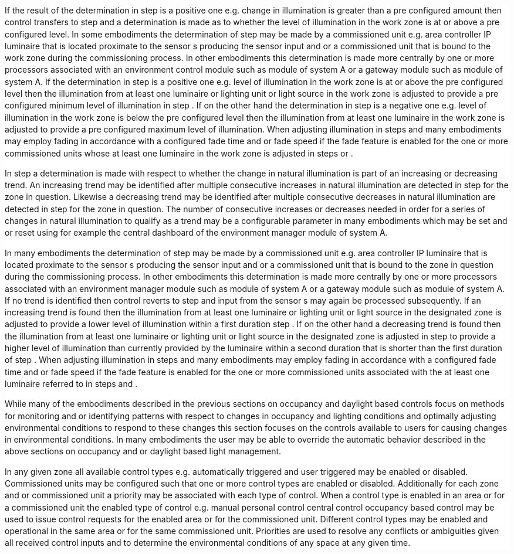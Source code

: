 If the result of the determination in step is a positive one e.g. change in illumination is greater than a pre configured amount then control transfers to step and a determination is made as to whether the level of illumination in the work zone is at or above a pre configured level. In some embodiments the determination of step may be made by a commissioned unit e.g. area controller IP luminaire that is located proximate to the sensor s producing the sensor input and or a commissioned unit that is bound to the work zone during the commissioning process. In other embodiments this determination is made more centrally by one or more processors associated with an environment control module such as module of system A or a gateway module such as module of system A. If the determination in step is a positive one e.g. level of illumination in the work zone is at or above the pre configured level then the illumination from at least one luminaire or lighting unit or light source in the work zone is adjusted to provide a pre configured minimum level of illumination in step . If on the other hand the determination in step is a negative one e.g. level of illumination in the work zone is below the pre configured level then the illumination from at least one luminaire in the work zone is adjusted to provide a pre configured maximum level of illumination. When adjusting illumination in steps and many embodiments may employ fading in accordance with a configured fade time and or fade speed if the fade feature is enabled for the one or more commissioned units whose at least one luminaire in the work zone is adjusted in steps or .

In step a determination is made with respect to whether the change in natural illumination is part of an increasing or decreasing trend. An increasing trend may be identified after multiple consecutive increases in natural illumination are detected in step for the zone in question. Likewise a decreasing trend may be identified after multiple consecutive decreases in natural illumination are detected in step for the zone in question. The number of consecutive increases or decreases needed in order for a series of changes in natural illumination to qualify as a trend may be a configurable parameter in many embodiments which may be set and or reset using for example the central dashboard of the environment manager module of system A.

In many embodiments the determination of step may be made by a commissioned unit e.g. area controller IP luminaire that is located proximate to the sensor s producing the sensor input and or a commissioned unit that is bound to the zone in question during the commissioning process. In other embodiments this determination is made more centrally by one or more processors associated with an environment manager module such as module of system A or a gateway module such as module of system A. If no trend is identified then control reverts to step and input from the sensor s may again be processed subsequently. If an increasing trend is found then the illumination from at least one luminaire or lighting unit or light source in the designated zone is adjusted to provide a lower level of illumination within a first duration step . If on the other hand a decreasing trend is found then the illumination from at least one luminaire or lighting unit or light source in the designated zone is adjusted in step to provide a higher level of illumination than currently provided by the luminaire within a second duration that is shorter than the first duration of step . When adjusting illumination in steps and many embodiments may employ fading in accordance with a configured fade time and or fade speed if the fade feature is enabled for the one or more commissioned units associated with the at least one luminaire referred to in steps and .

While many of the embodiments described in the previous sections on occupancy and daylight based controls focus on methods for monitoring and or identifying patterns with respect to changes in occupancy and lighting conditions and optimally adjusting environmental conditions to respond to these changes this section focuses on the controls available to users for causing changes in environmental conditions. In many embodiments the user may be able to override the automatic behavior described in the above sections on occupancy and or daylight based light management.

In any given zone all available control types e.g. automatically triggered and user triggered may be enabled or disabled. Commissioned units may be configured such that one or more control types are enabled or disabled. Additionally for each zone and or commissioned unit a priority may be associated with each type of control. When a control type is enabled in an area or for a commissioned unit the enabled type of control e.g. manual personal control central control occupancy based control may be used to issue control requests for the enabled area or for the commissioned unit. Different control types may be enabled and operational in the same area or for the same commissioned unit. Priorities are used to resolve any conflicts or ambiguities given all received control inputs and to determine the environmental conditions of any space at any given time.

